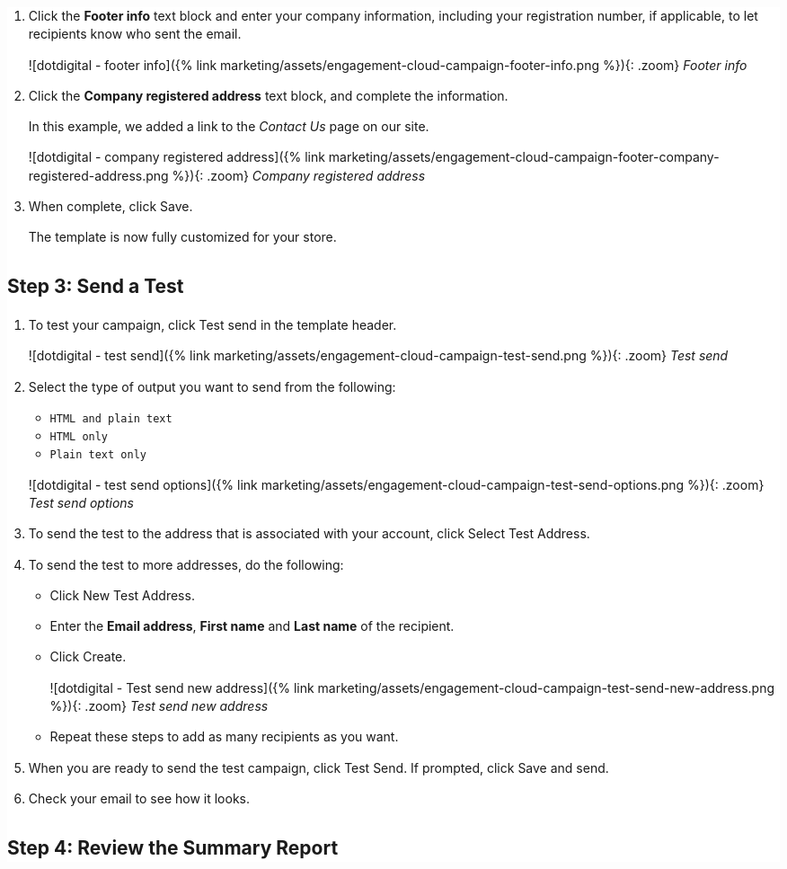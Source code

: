 1. Click the **Footer info** text block and enter your company information, including your registration number, if applicable, to let recipients know who sent the email.

    ![dotdigital - footer info]({% link marketing/assets/engagement-cloud-campaign-footer-info.png %}){: .zoom}
    _Footer info_

1. Click the **Company registered address** text block, and complete the information.

   In this example, we added a link to the _Contact Us_ page on our site.

    ![dotdigital - company registered address]({% link marketing/assets/engagement-cloud-campaign-footer-company-registered-address.png %}){: .zoom}
    _Company registered address_

1. When complete, click <span class="btn">Save</span>.

    The template is now fully customized for your store.

## Step 3: Send a Test

1. To test your campaign, click <span class="btn">Test send</span> in the template header.

    ![dotdigital - test send]({% link marketing/assets/engagement-cloud-campaign-test-send.png %}){: .zoom}
    _Test send_

1. Select the type of output you want to send from the following:

   - `HTML and plain text`
   - `HTML only`
   - `Plain text only`

    ![dotdigital - test send options]({% link marketing/assets/engagement-cloud-campaign-test-send-options.png %}){: .zoom}
    _Test send options_

1. To send the test to the address that is associated with your account, click <span class="btn">Select Test Address</span>.  

1. To send the test to more addresses, do the following:

   - Click <span class="btn">New Test Address</span>.

   - Enter the **Email address**, **First name** and **Last name** of the recipient.

   - Click <span class="btn">Create</span>.

        ![dotdigital - Test send new address]({% link marketing/assets/engagement-cloud-campaign-test-send-new-address.png %}){: .zoom}
        _Test send new address_

   - Repeat these steps to add as many recipients as you want.

1. When you are ready to send the test campaign, click <span class="btn">Test Send</span>. If prompted, click <span class="btn">Save and send</span>.

1. Check your email to see how it looks.

## Step 4: Review the Summary Report
